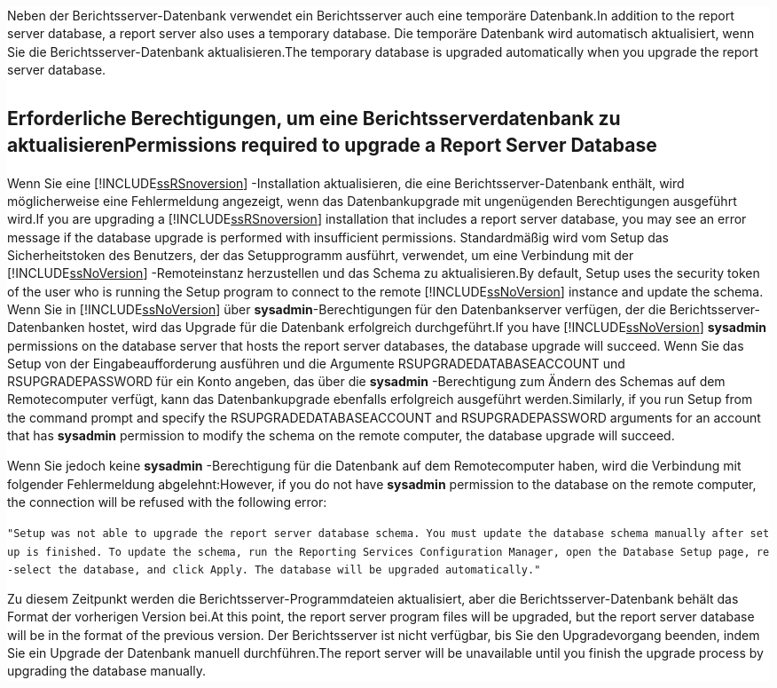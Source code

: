  <span data-ttu-id="64c38-130">Neben der Berichtsserver-Datenbank verwendet ein Berichtsserver auch eine temporäre Datenbank.</span><span class="sxs-lookup"><span data-stu-id="64c38-130">In addition to the report server database, a report server also uses a temporary database.</span></span> <span data-ttu-id="64c38-131">Die temporäre Datenbank wird automatisch aktualisiert, wenn Sie die Berichtsserver-Datenbank aktualisieren.</span><span class="sxs-lookup"><span data-stu-id="64c38-131">The temporary database is upgraded automatically when you upgrade the report server database.</span></span>  
  
## <a name="permissions-required-to-upgrade-a-report-server-database"></a><span data-ttu-id="64c38-132">Erforderliche Berechtigungen, um eine Berichtsserverdatenbank zu aktualisieren</span><span class="sxs-lookup"><span data-stu-id="64c38-132">Permissions required to upgrade a Report Server Database</span></span>  
 <span data-ttu-id="64c38-133">Wenn Sie eine [!INCLUDE[ssRSnoversion](../../includes/ssrsnoversion-md.md)] -Installation aktualisieren, die eine Berichtsserver-Datenbank enthält, wird möglicherweise eine Fehlermeldung angezeigt, wenn das Datenbankupgrade mit ungenügenden Berechtigungen ausgeführt wird.</span><span class="sxs-lookup"><span data-stu-id="64c38-133">If you are upgrading a [!INCLUDE[ssRSnoversion](../../includes/ssrsnoversion-md.md)] installation that includes a report server database, you may see an error message if the database upgrade is performed with insufficient permissions.</span></span> <span data-ttu-id="64c38-134">Standardmäßig wird vom Setup das Sicherheitstoken des Benutzers, der das Setupprogramm ausführt, verwendet, um eine Verbindung mit der [!INCLUDE[ssNoVersion](../../includes/ssnoversion-md.md)] -Remoteinstanz herzustellen und das Schema zu aktualisieren.</span><span class="sxs-lookup"><span data-stu-id="64c38-134">By default, Setup uses the security token of the user who is running the Setup program to connect to the remote [!INCLUDE[ssNoVersion](../../includes/ssnoversion-md.md)] instance and update the schema.</span></span> <span data-ttu-id="64c38-135">Wenn Sie in [!INCLUDE[ssNoVersion](../../includes/ssnoversion-md.md)] über **sysadmin**-Berechtigungen für den Datenbankserver verfügen, der die Berichtsserver-Datenbanken hostet, wird das Upgrade für die Datenbank erfolgreich durchgeführt.</span><span class="sxs-lookup"><span data-stu-id="64c38-135">If you have [!INCLUDE[ssNoVersion](../../includes/ssnoversion-md.md)] **sysadmin** permissions on the database server that hosts the report server databases, the database upgrade will succeed.</span></span> <span data-ttu-id="64c38-136">Wenn Sie das Setup von der Eingabeaufforderung ausführen und die Argumente RSUPGRADEDATABASEACCOUNT und RSUPGRADEPASSWORD für ein Konto angeben, das über die **sysadmin** -Berechtigung zum Ändern des Schemas auf dem Remotecomputer verfügt, kann das Datenbankupgrade ebenfalls erfolgreich ausgeführt werden.</span><span class="sxs-lookup"><span data-stu-id="64c38-136">Similarly, if you run Setup from the command prompt and specify the RSUPGRADEDATABASEACCOUNT and RSUPGRADEPASSWORD arguments for an account that has **sysadmin** permission to modify the schema on the remote computer, the database upgrade will succeed.</span></span>  
  
 <span data-ttu-id="64c38-137">Wenn Sie jedoch keine **sysadmin** -Berechtigung für die Datenbank auf dem Remotecomputer haben, wird die Verbindung mit folgender Fehlermeldung abgelehnt:</span><span class="sxs-lookup"><span data-stu-id="64c38-137">However, if you do not have **sysadmin** permission to the database on the remote computer, the connection will be refused with the following error:</span></span>  
  
 `"Setup was not able to upgrade the report server database schema. You must update the database schema manually after setup is finished. To update the schema, run the Reporting Services Configuration Manager, open the Database Setup page, re-select the database, and click Apply. The database will be upgraded automatically."`  
  
 <span data-ttu-id="64c38-138">Zu diesem Zeitpunkt werden die Berichtsserver-Programmdateien aktualisiert, aber die Berichtsserver-Datenbank behält das Format der vorherigen Version bei.</span><span class="sxs-lookup"><span data-stu-id="64c38-138">At this point, the report server program files will be upgraded, but the report server database will be in the format of the previous version.</span></span> <span data-ttu-id="64c38-139">Der Berichtsserver ist nicht verfügbar, bis Sie den Upgradevorgang beenden, indem Sie ein Upgrade der Datenbank manuell durchführen.</span><span class="sxs-lookup"><span data-stu-id="64c38-139">The report server will be unavailable until you finish the upgrade process by upgrading the database manually.</span></span>  
  